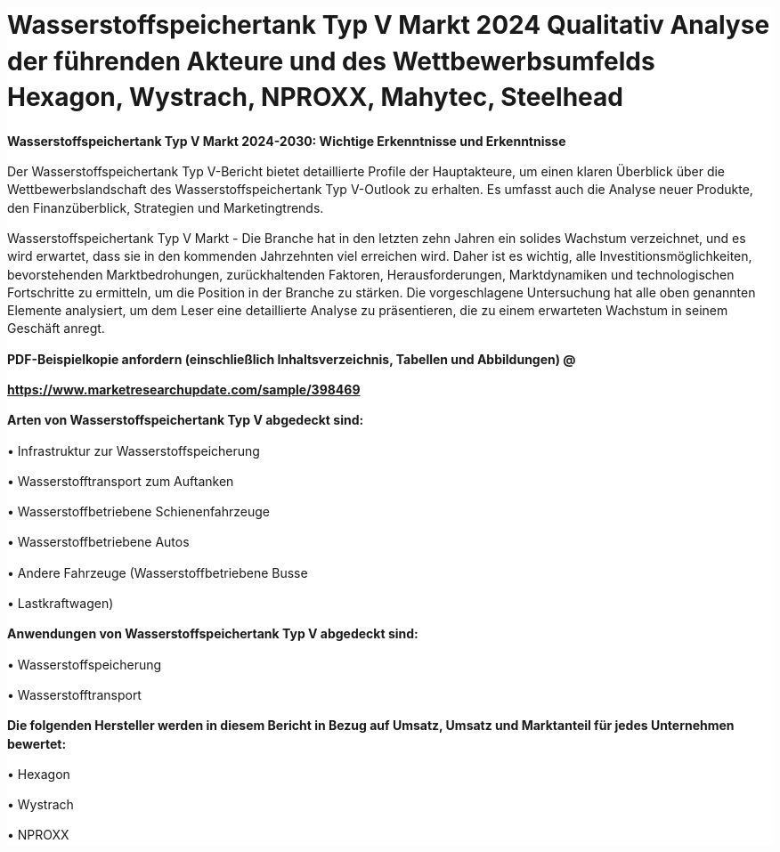 # Wasserstoffspeichertank Typ V Markt 2024 Qualitativ Analyse der führenden Akteure und des Wettbewerbsumfelds Hexagon, Wystrach, NPROXX, Mahytec, Steelhead

<strong>Wasserstoffspeichertank Typ V Markt 2024-2030: Wichtige Erkenntnisse und Erkenntnisse</strong>

Der Wasserstoffspeichertank Typ V-Bericht bietet detaillierte Profile der Hauptakteure, um einen klaren Überblick über die Wettbewerbslandschaft des Wasserstoffspeichertank Typ V-Outlook zu erhalten. Es umfasst auch die Analyse neuer Produkte, den Finanzüberblick, Strategien und Marketingtrends.

Wasserstoffspeichertank Typ V Markt - Die Branche hat in den letzten zehn Jahren ein solides Wachstum verzeichnet, und es wird erwartet, dass sie in den kommenden Jahrzehnten viel erreichen wird. Daher ist es wichtig, alle Investitionsmöglichkeiten, bevorstehenden Marktbedrohungen, zurückhaltenden Faktoren, Herausforderungen, Marktdynamiken und technologischen Fortschritte zu ermitteln, um die Position in der Branche zu stärken. Die vorgeschlagene Untersuchung hat alle oben genannten Elemente analysiert, um dem Leser eine detaillierte Analyse zu präsentieren, die zu einem erwarteten Wachstum in seinem Geschäft anregt.



<strong><b>PDF-Beispielkopie anfordern (einschließlich Inhaltsverzeichnis, Tabellen und Abbildungen) @ </b></strong>

<strong><a href=https://www.marketresearchupdate.com/sample/398469>

<strong>https://www.marketresearchupdate.com/sample/398469</u></a></strong></strong>



<strong>Arten von Wasserstoffspeichertank Typ V abgedeckt sind:</strong>

• Infrastruktur zur Wasserstoffspeicherung

• Wasserstofftransport zum Auftanken

• Wasserstoffbetriebene Schienenfahrzeuge

• Wasserstoffbetriebene Autos

• Andere Fahrzeuge (Wasserstoffbetriebene Busse

• Lastkraftwagen)



<strong>Anwendungen von Wasserstoffspeichertank Typ V abgedeckt sind:</strong>

• Wasserstoffspeicherung

• Wasserstofftransport



<strong>Die folgenden Hersteller werden in diesem Bericht in Bezug auf Umsatz, Umsatz und Marktanteil für jedes Unternehmen bewertet:</strong>

• Hexagon

• Wystrach

• NPROXX
